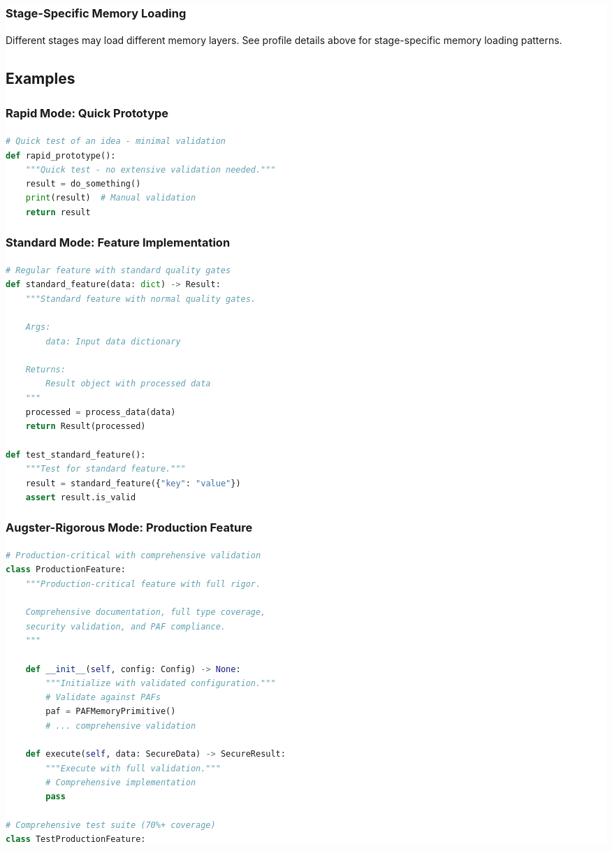 ### Stage-Specific Memory Loading

Different stages may load different memory layers. See profile details above for stage-specific memory loading patterns.

## Examples

### Rapid Mode: Quick Prototype

```python
# Quick test of an idea - minimal validation
def rapid_prototype():
    """Quick test - no extensive validation needed."""
    result = do_something()
    print(result)  # Manual validation
    return result
```

### Standard Mode: Feature Implementation

```python
# Regular feature with standard quality gates
def standard_feature(data: dict) -> Result:
    """Standard feature with normal quality gates.

    Args:
        data: Input data dictionary

    Returns:
        Result object with processed data
    """
    processed = process_data(data)
    return Result(processed)

def test_standard_feature():
    """Test for standard feature."""
    result = standard_feature({"key": "value"})
    assert result.is_valid
```

### Augster-Rigorous Mode: Production Feature

```python
# Production-critical with comprehensive validation
class ProductionFeature:
    """Production-critical feature with full rigor.

    Comprehensive documentation, full type coverage,
    security validation, and PAF compliance.
    """

    def __init__(self, config: Config) -> None:
        """Initialize with validated configuration."""
        # Validate against PAFs
        paf = PAFMemoryPrimitive()
        # ... comprehensive validation

    def execute(self, data: SecureData) -> SecureResult:
        """Execute with full validation."""
        # Comprehensive implementation
        pass

# Comprehensive test suite (70%+ coverage)
class TestProductionFeature:
```